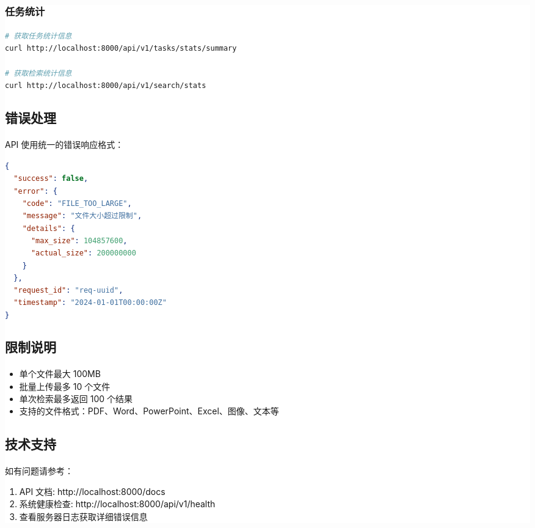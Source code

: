 ### 任务统计

```bash
# 获取任务统计信息
curl http://localhost:8000/api/v1/tasks/stats/summary

# 获取检索统计信息
curl http://localhost:8000/api/v1/search/stats
```

## 错误处理

API 使用统一的错误响应格式：

```json
{
  "success": false,
  "error": {
    "code": "FILE_TOO_LARGE",
    "message": "文件大小超过限制",
    "details": {
      "max_size": 104857600,
      "actual_size": 200000000
    }
  },
  "request_id": "req-uuid",
  "timestamp": "2024-01-01T00:00:00Z"
}
```

## 限制说明

- 单个文件最大 100MB
- 批量上传最多 10 个文件
- 单次检索最多返回 100 个结果
- 支持的文件格式：PDF、Word、PowerPoint、Excel、图像、文本等

## 技术支持

如有问题请参考：
1. API 文档: http://localhost:8000/docs
2. 系统健康检查: http://localhost:8000/api/v1/health
3. 查看服务器日志获取详细错误信息 
